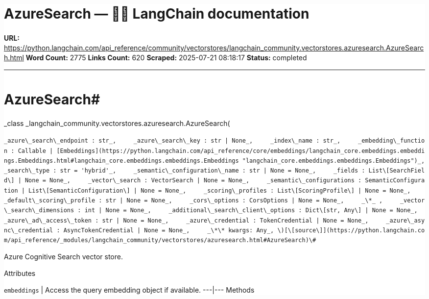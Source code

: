 # AzureSearch — 🦜🔗 LangChain  documentation

**URL:** https://python.langchain.com/api_reference/community/vectorstores/langchain_community.vectorstores.azuresearch.AzureSearch.html
**Word Count:** 2775
**Links Count:** 620
**Scraped:** 2025-07-21 08:18:17
**Status:** completed

---

# AzureSearch\#

_class _langchain\_community.vectorstores.azuresearch.AzureSearch\(

    _azure\_search\_endpoint : str_,     _azure\_search\_key : str | None_,     _index\_name : str_,     _embedding\_function : Callable | [Embeddings](https://python.langchain.com/api_reference/core/embeddings/langchain_core.embeddings.embeddings.Embeddings.html#langchain_core.embeddings.embeddings.Embeddings "langchain_core.embeddings.embeddings.Embeddings")_,     _search\_type : str = 'hybrid'_,     _semantic\_configuration\_name : str | None = None_,     _fields : List\[SearchField\] | None = None_,     _vector\_search : VectorSearch | None = None_,     _semantic\_configurations : SemanticConfiguration | List\[SemanticConfiguration\] | None = None_,     _scoring\_profiles : List\[ScoringProfile\] | None = None_,     _default\_scoring\_profile : str | None = None_,     _cors\_options : CorsOptions | None = None_,     _\*_ ,     _vector\_search\_dimensions : int | None = None_,     _additional\_search\_client\_options : Dict\[str, Any\] | None = None_,     _azure\_ad\_access\_token : str | None = None_,     _azure\_credential : TokenCredential | None = None_,     _azure\_async\_credential : AsyncTokenCredential | None = None_,     _\*\* kwargs: Any_, \)[\[source\]](https://python.langchain.com/api_reference/_modules/langchain_community/vectorstores/azuresearch.html#AzureSearch)\#     

Azure Cognitive Search vector store.

Attributes

`embeddings` | Access the query embedding object if available.   ---|---      Methods
